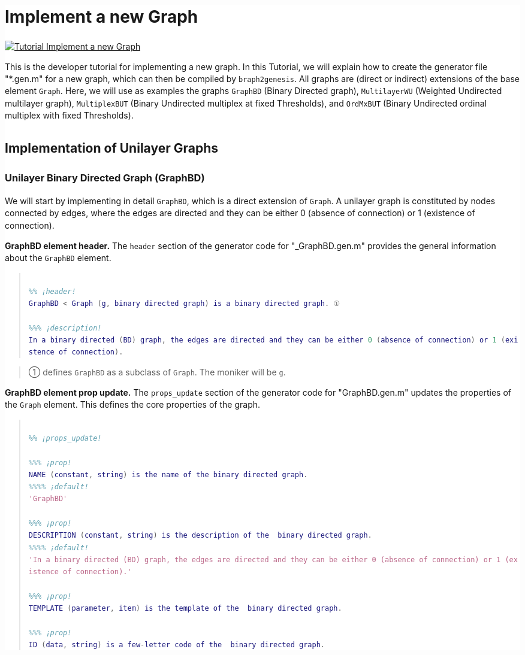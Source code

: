 # Implement a new Graph

[![Tutorial Implement a new Graph](https://img.shields.io/badge/PDF-Download-red?style=flat-square&logo=adobe-acrobat-reader)](dev_graph.pdf)

This is the developer tutorial for implementing a new graph. 
In this Tutorial, we will explain how to create the generator file "*.gen.m" for a new graph, which can then be compiled by `braph2genesis`. All graphs are (direct or indirect) extensions of the base element `Graph`. Here, we will use as examples the graphs `GraphBD` (Binary Directed graph), `MultilayerWU` (Weighted Undirected multilayer graph), `MultiplexBUT` (Binary Undirected multiplex at fixed Thresholds), and `OrdMxBUT` (Binary Undirected ordinal multiplex with fixed Thresholds).




    

## Implementation of Unilayer Graphs

### Unilayer Binary Directed Graph (GraphBD)

We will start by implementing in detail `GraphBD`, which  is a direct extension of  `Graph`.
A unilayer graph is constituted by nodes connected by edges, where the edges are directed and they can be either 0 (absence of connection) or 1 (existence of connection).

**GraphBD element header.**
		The `header` section of the generator code for "_GraphBD.gen.m" provides the general information about the `GraphBD` element.
> ```matlab
> 
> %% ¡header!
> GraphBD < Graph (g, binary directed graph) is a binary directed graph. ①
> 
> %%% ¡description!
> In a binary directed (BD) graph, the edges are directed and they can be either 0 (absence of connection) or 1 (existence of connection).
> 

> ① defines `GraphBD` as a subclass of `Graph`. The moniker will be `g`.
>




**GraphBD element prop update.**
		The `props_update` section of the generator code for "GraphBD.gen.m" updates the properties of the `Graph` element. This defines the core properties of the graph.
> ```matlab
> 
> %% ¡props_update!
> 
> %%% ¡prop!
> NAME (constant, string) is the name of the binary directed graph.
> %%%% ¡default!
> 'GraphBD'
> 
> %%% ¡prop!
> DESCRIPTION (constant, string) is the description of the  binary directed graph.
> %%%% ¡default!
> 'In a binary directed (BD) graph, the edges are directed and they can be either 0 (absence of connection) or 1 (existence of connection).'
> 
> %%% ¡prop!
> TEMPLATE (parameter, item) is the template of the  binary directed graph.
> 
> %%% ¡prop!
> ID (data, string) is a few-letter code of the  binary directed graph.